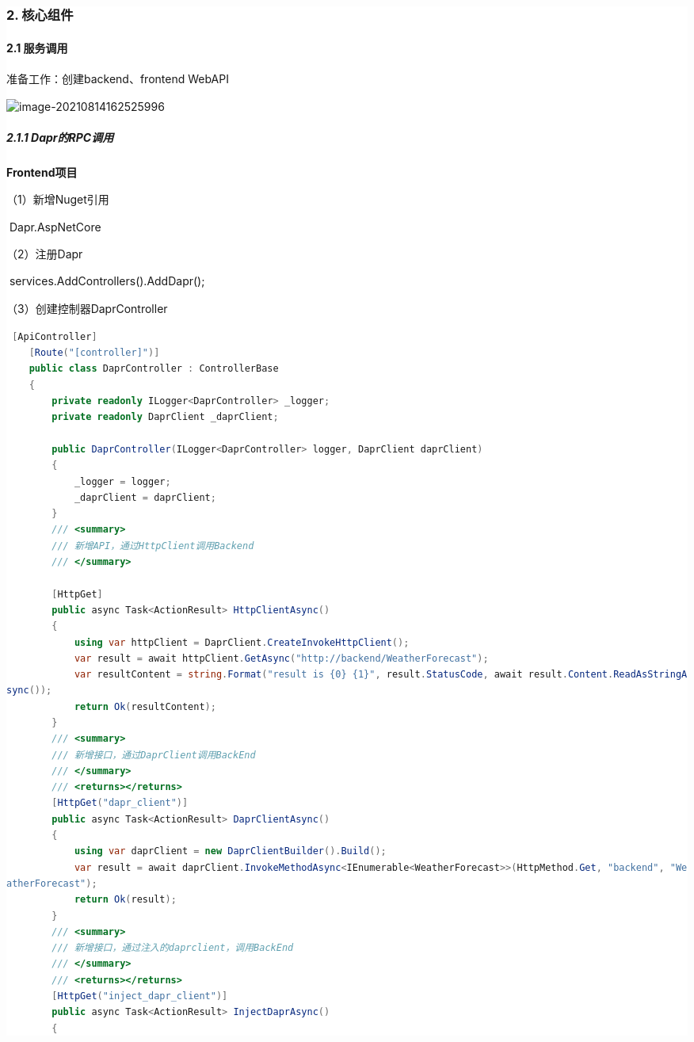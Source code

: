 ### 2. 核心组件

#### 2.1 服务调用

准备工作：创建backend、frontend WebAPI

![image-20210814162525996](images/image-20210814162525996.png)

##### 2.1.1 Dapr的RPC调用

**Frontend项目**

（1）新增Nuget引用

​		Dapr.AspNetCore

（2）注册Dapr

​		services.AddControllers().AddDapr();

（3）创建控制器DaprController

```csharp
 [ApiController]
    [Route("[controller]")]
    public class DaprController : ControllerBase
    {
        private readonly ILogger<DaprController> _logger;
        private readonly DaprClient _daprClient;

        public DaprController(ILogger<DaprController> logger, DaprClient daprClient)
        {
            _logger = logger;
            _daprClient = daprClient;
        }
        /// <summary>
        /// 新增API，通过HttpClient调用Backend
        /// </summary>

        [HttpGet]
        public async Task<ActionResult> HttpClientAsync()
        {
            using var httpClient = DaprClient.CreateInvokeHttpClient();
            var result = await httpClient.GetAsync("http://backend/WeatherForecast");
            var resultContent = string.Format("result is {0} {1}", result.StatusCode, await result.Content.ReadAsStringAsync());
            return Ok(resultContent);
        }
        /// <summary>
        /// 新增接口，通过DaprClient调用BackEnd
        /// </summary>
        /// <returns></returns>
        [HttpGet("dapr_client")]
        public async Task<ActionResult> DaprClientAsync()
        {
            using var daprClient = new DaprClientBuilder().Build();
            var result = await daprClient.InvokeMethodAsync<IEnumerable<WeatherForecast>>(HttpMethod.Get, "backend", "WeatherForecast");
            return Ok(result);
        }
        /// <summary>
        /// 新增接口，通过注入的daprclient，调用BackEnd
        /// </summary>
        /// <returns></returns>
        [HttpGet("inject_dapr_client")]
        public async Task<ActionResult> InjectDaprAsync()
        {
```